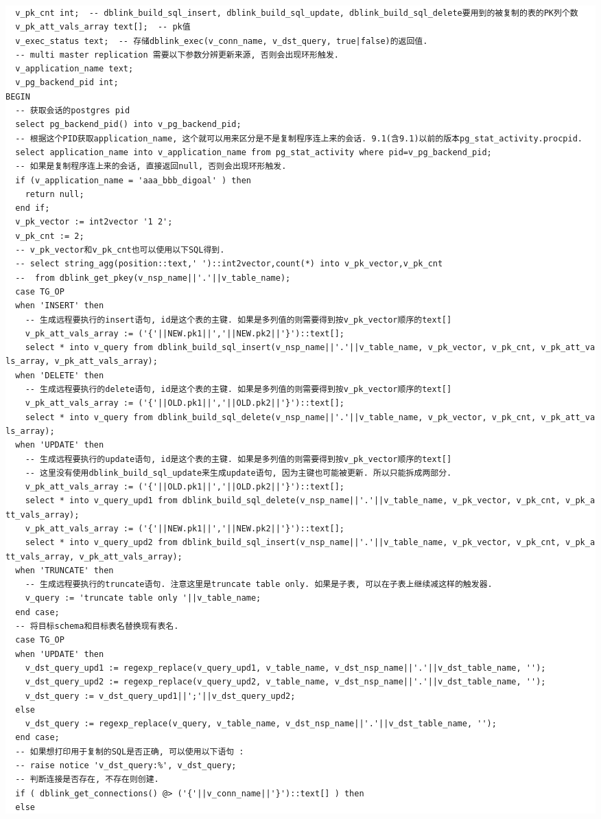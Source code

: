 ```  
  v_pk_cnt int;  -- dblink_build_sql_insert, dblink_build_sql_update, dblink_build_sql_delete要用到的被复制的表的PK列个数  
  v_pk_att_vals_array text[];  -- pk值  
  v_exec_status text;  -- 存储dblink_exec(v_conn_name, v_dst_query, true|false)的返回值.  
  -- multi master replication 需要以下参数分辨更新来源, 否则会出现环形触发.  
  v_application_name text;  
  v_pg_backend_pid int;  
BEGIN  
  -- 获取会话的postgres pid  
  select pg_backend_pid() into v_pg_backend_pid;  
  -- 根据这个PID获取application_name, 这个就可以用来区分是不是复制程序连上来的会话. 9.1(含9.1)以前的版本pg_stat_activity.procpid.  
  select application_name into v_application_name from pg_stat_activity where pid=v_pg_backend_pid;  
  -- 如果是复制程序连上来的会话, 直接返回null, 否则会出现环形触发.  
  if (v_application_name = 'aaa_bbb_digoal' ) then  
    return null;  
  end if;  
  v_pk_vector := int2vector '1 2';  
  v_pk_cnt := 2;  
  -- v_pk_vector和v_pk_cnt也可以使用以下SQL得到.  
  -- select string_agg(position::text,' ')::int2vector,count(*) into v_pk_vector,v_pk_cnt   
  --  from dblink_get_pkey(v_nsp_name||'.'||v_table_name);  
  case TG_OP  
  when 'INSERT' then  
    -- 生成远程要执行的insert语句, id是这个表的主键. 如果是多列值的则需要得到按v_pk_vector顺序的text[]  
    v_pk_att_vals_array := ('{'||NEW.pk1||','||NEW.pk2||'}')::text[];  
    select * into v_query from dblink_build_sql_insert(v_nsp_name||'.'||v_table_name, v_pk_vector, v_pk_cnt, v_pk_att_vals_array, v_pk_att_vals_array);  
  when 'DELETE' then  
    -- 生成远程要执行的delete语句, id是这个表的主键. 如果是多列值的则需要得到按v_pk_vector顺序的text[]  
    v_pk_att_vals_array := ('{'||OLD.pk1||','||OLD.pk2||'}')::text[];  
    select * into v_query from dblink_build_sql_delete(v_nsp_name||'.'||v_table_name, v_pk_vector, v_pk_cnt, v_pk_att_vals_array);  
  when 'UPDATE' then  
    -- 生成远程要执行的update语句, id是这个表的主键. 如果是多列值的则需要得到按v_pk_vector顺序的text[]  
    -- 这里没有使用dblink_build_sql_update来生成update语句, 因为主键也可能被更新. 所以只能拆成两部分.  
    v_pk_att_vals_array := ('{'||OLD.pk1||','||OLD.pk2||'}')::text[];  
    select * into v_query_upd1 from dblink_build_sql_delete(v_nsp_name||'.'||v_table_name, v_pk_vector, v_pk_cnt, v_pk_att_vals_array);  
    v_pk_att_vals_array := ('{'||NEW.pk1||','||NEW.pk2||'}')::text[];  
    select * into v_query_upd2 from dblink_build_sql_insert(v_nsp_name||'.'||v_table_name, v_pk_vector, v_pk_cnt, v_pk_att_vals_array, v_pk_att_vals_array);  
  when 'TRUNCATE' then  
    -- 生成远程要执行的truncate语句. 注意这里是truncate table only. 如果是子表, 可以在子表上继续减这样的触发器.  
    v_query := 'truncate table only '||v_table_name;  
  end case;  
  -- 将目标schema和目标表名替换现有表名.  
  case TG_OP  
  when 'UPDATE' then  
    v_dst_query_upd1 := regexp_replace(v_query_upd1, v_table_name, v_dst_nsp_name||'.'||v_dst_table_name, '');  
    v_dst_query_upd2 := regexp_replace(v_query_upd2, v_table_name, v_dst_nsp_name||'.'||v_dst_table_name, '');  
    v_dst_query := v_dst_query_upd1||';'||v_dst_query_upd2;  
  else  
    v_dst_query := regexp_replace(v_query, v_table_name, v_dst_nsp_name||'.'||v_dst_table_name, '');  
  end case;  
  -- 如果想打印用于复制的SQL是否正确, 可以使用以下语句 :   
  -- raise notice 'v_dst_query:%', v_dst_query;  
  -- 判断连接是否存在, 不存在则创建.  
  if ( dblink_get_connections() @> ('{'||v_conn_name||'}')::text[] ) then   
  else  
```